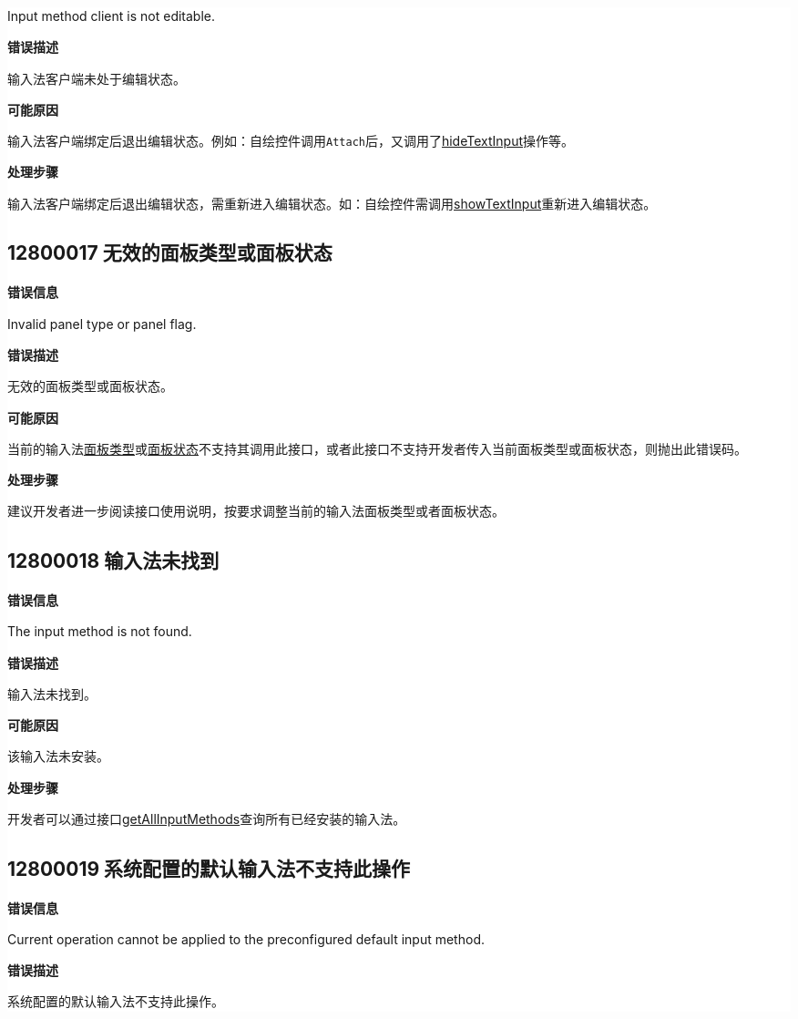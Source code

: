 Input method client is not editable.

**错误描述**

输入法客户端未处于编辑状态。

**可能原因**

输入法客户端绑定后退出编辑状态。例如：自绘控件调用`Attach`后，又调用了[hideTextInput](js-apis-inputmethod.md#hidetextinput10)操作等。

**处理步骤**

输入法客户端绑定后退出编辑状态，需重新进入编辑状态。如：自绘控件需调用[showTextInput](js-apis-inputmethod.md#showtextinput10)重新进入编辑状态。

## 12800017 无效的面板类型或面板状态

**错误信息**

Invalid panel type or panel flag.

**错误描述**

无效的面板类型或面板状态。

**可能原因**

当前的输入法[面板类型](js-apis-inputmethodengine.md#paneltype10)或[面板状态](js-apis-inputmethodengine.md#panelflag10)不支持其调用此接口，或者此接口不支持开发者传入当前面板类型或面板状态，则抛出此错误码。

**处理步骤**

建议开发者进一步阅读接口使用说明，按要求调整当前的输入法面板类型或者面板状态。

## 12800018 输入法未找到

**错误信息**

The input method is not found.

**错误描述**

输入法未找到。

**可能原因**

该输入法未安装。

**处理步骤**

开发者可以通过接口[getAllInputMethods](js-apis-inputmethod.md#getallinputmethods11)查询所有已经安装的输入法。


## 12800019 系统配置的默认输入法不支持此操作

**错误信息**

Current operation cannot be applied to the preconfigured default input method.

**错误描述**

系统配置的默认输入法不支持此操作。
